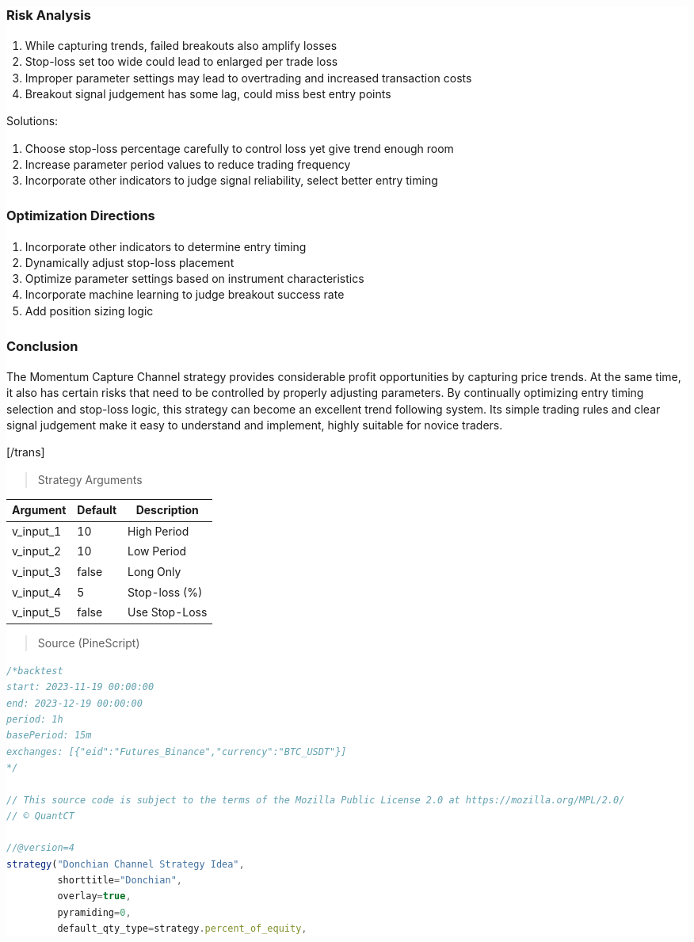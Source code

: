 ### Risk Analysis  

1. While capturing trends, failed breakouts also amplify losses
2. Stop-loss set too wide could lead to enlarged per trade loss
3. Improper parameter settings may lead to overtrading and increased transaction costs  
4. Breakout signal judgement has some lag, could miss best entry points  

Solutions:

1. Choose stop-loss percentage carefully to control loss yet give trend enough room
2. Increase parameter period values to reduce trading frequency  
3. Incorporate other indicators to judge signal reliability, select better entry timing

### Optimization Directions

1. Incorporate other indicators to determine entry timing
2. Dynamically adjust stop-loss placement  
3. Optimize parameter settings based on instrument characteristics 
4. Incorporate machine learning to judge breakout success rate
5. Add position sizing logic

### Conclusion

The Momentum Capture Channel strategy provides considerable profit opportunities by capturing price trends. At the same time, it also has certain risks that need to be controlled by properly adjusting parameters. By continually optimizing entry timing selection and stop-loss logic, this strategy can become an excellent trend following system. Its simple trading rules and clear signal judgement make it easy to understand and implement, highly suitable for novice traders.

[/trans]

> Strategy Arguments



|Argument|Default|Description|
|----|----|----|
|v_input_1|10|High Period|
|v_input_2|10|Low Period|
|v_input_3|false|Long Only|
|v_input_4|5|Stop-loss (%)|
|v_input_5|false|Use Stop-Loss|


> Source (PineScript)

``` javascript
/*backtest
start: 2023-11-19 00:00:00
end: 2023-12-19 00:00:00
period: 1h
basePeriod: 15m
exchanges: [{"eid":"Futures_Binance","currency":"BTC_USDT"}]
*/

// This source code is subject to the terms of the Mozilla Public License 2.0 at https://mozilla.org/MPL/2.0/
// © QuantCT

//@version=4
strategy("Donchian Channel Strategy Idea",
         shorttitle="Donchian", 
         overlay=true,
         pyramiding=0,     
         default_qty_type=strategy.percent_of_equity, 
```